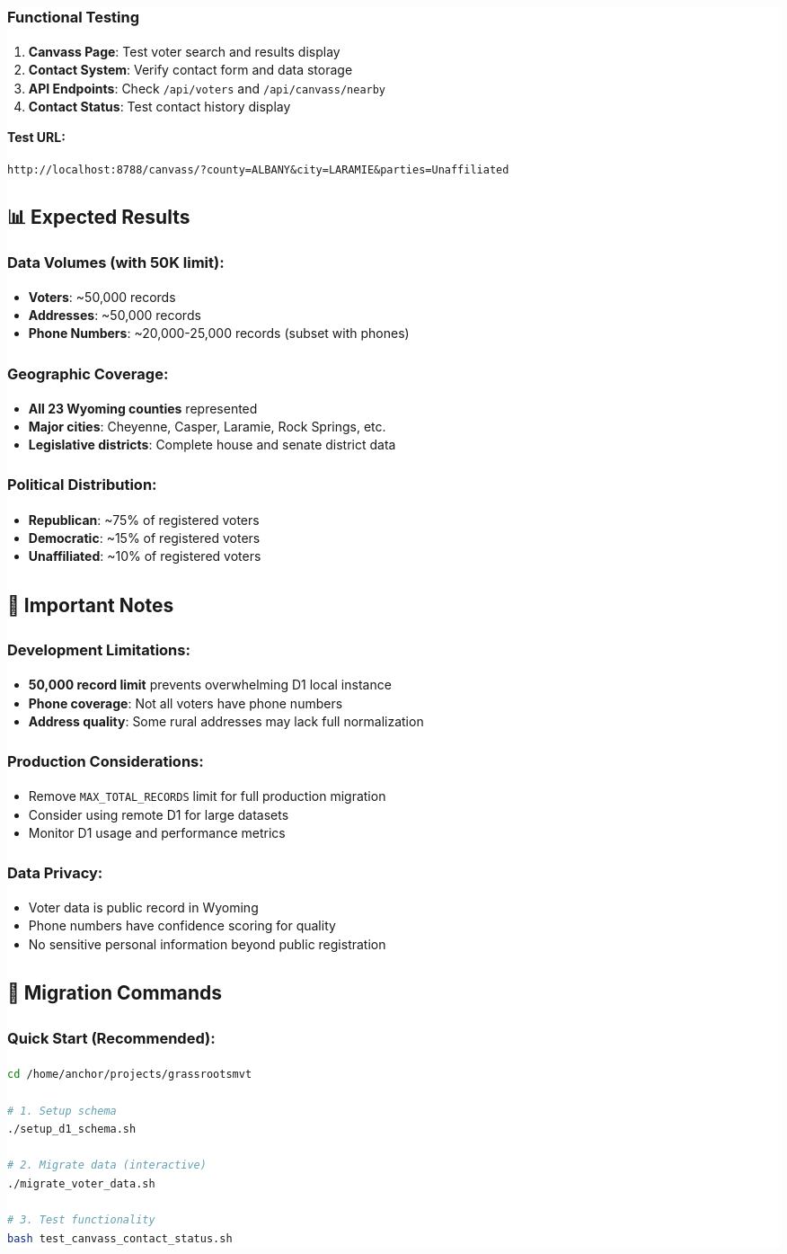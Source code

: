 ### **Functional Testing**
1. **Canvass Page**: Test voter search and results display
2. **Contact System**: Verify contact form and data storage
3. **API Endpoints**: Check `/api/voters` and `/api/canvass/nearby`
4. **Contact Status**: Test contact history display

**Test URL:**
```
http://localhost:8788/canvass/?county=ALBANY&city=LARAMIE&parties=Unaffiliated
```

## 📊 **Expected Results**

### **Data Volumes** (with 50K limit):
- **Voters**: ~50,000 records
- **Addresses**: ~50,000 records  
- **Phone Numbers**: ~20,000-25,000 records (subset with phones)

### **Geographic Coverage**:
- **All 23 Wyoming counties** represented
- **Major cities**: Cheyenne, Casper, Laramie, Rock Springs, etc.
- **Legislative districts**: Complete house and senate district data

### **Political Distribution**:
- **Republican**: ~75% of registered voters
- **Democratic**: ~15% of registered voters
- **Unaffiliated**: ~10% of registered voters

## 🚨 **Important Notes**

### **Development Limitations**:
- **50,000 record limit** prevents overwhelming D1 local instance
- **Phone coverage**: Not all voters have phone numbers
- **Address quality**: Some rural addresses may lack full normalization

### **Production Considerations**:
- Remove `MAX_TOTAL_RECORDS` limit for full production migration
- Consider using remote D1 for large datasets
- Monitor D1 usage and performance metrics

### **Data Privacy**:
- Voter data is public record in Wyoming
- Phone numbers have confidence scoring for quality
- No sensitive personal information beyond public registration

## 🔄 **Migration Commands**

### **Quick Start (Recommended)**:
```bash
cd /home/anchor/projects/grassrootsmvt

# 1. Setup schema
./setup_d1_schema.sh

# 2. Migrate data (interactive)
./migrate_voter_data.sh

# 3. Test functionality
bash test_canvass_contact_status.sh
```

